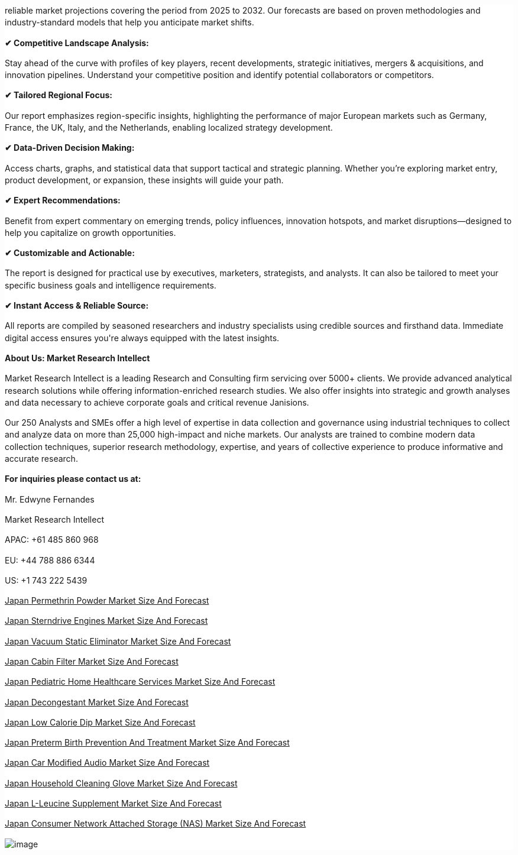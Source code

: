 reliable market projections covering the period from 2025 to 2032. Our forecasts are based on proven methodologies and industry-standard models that help you anticipate market shifts.</p><p><strong>✔ Competitive Landscape Analysis:</strong></p><p>Stay ahead of the curve with profiles of key players, recent developments, strategic initiatives, mergers &amp; acquisitions, and innovation pipelines. Understand your competitive position and identify potential collaborators or competitors.</p><p><strong>✔ Tailored Regional Focus:</strong></p><p>Our report emphasizes region-specific insights, highlighting the performance of major European markets such as Germany, France, the UK, Italy, and the Netherlands, enabling localized strategy development.</p><p><strong>✔ Data-Driven Decision Making:</strong></p><p>Access charts, graphs, and statistical data that support tactical and strategic planning. Whether you&rsquo;re exploring market entry, product development, or expansion, these insights will guide your path.</p><p><strong>✔ Expert Recommendations:</strong></p><p>Benefit from expert commentary on emerging trends, policy influences, innovation hotspots, and market disruptions&mdash;designed to help you capitalize on growth opportunities.</p><p><strong>✔ Customizable and Actionable:</strong></p><p>The report is designed for practical use by executives, marketers, strategists, and analysts. It can also be tailored to meet your specific business goals and intelligence requirements.</p><p><strong>✔ Instant Access &amp; Reliable Source:</strong></p><p>All reports are compiled by seasoned researchers and industry specialists using credible sources and firsthand data. Immediate digital access ensures you're always equipped with the latest insights.</p><p><strong><span class="font-[700]">About Us: Market Research Intellect</span></strong></p><p><span class="">Market Research Intellect is a leading Research and Consulting firm servicing over 5000+ clients. We provide advanced analytical research solutions while offering information-enriched research studies.&nbsp;</span>We also offer insights into strategic and growth analyses and data necessary to achieve corporate goals and critical revenue Janisions.</p><p><span class="">Our 250 Analysts and SMEs offer a high level of expertise in data collection and governance using industrial techniques to collect and analyze data on more than 25,000 high-impact and niche markets. Our analysts are trained to combine modern data collection techniques, superior research methodology, expertise, and years of collective experience to produce informative and accurate research.</span></p><p><strong>For inquiries please contact us at:</strong></p><p>Mr. Edwyne Fernandes</p><p>Market Research Intellect</p><p>APAC: +61 485 860 968</p><p>EU: +44 788 886 6344</p><p>US: +1 743 222 5439</p><p><a href="https://github.com/shweta3366/Research-/blob/main/Permethrin-Powder-Market/Permethrin-Powder-Market.md">Japan Permethrin Powder Market Size And Forecast</a></p><p><a href="https://github.com/shweta3366/Research-/blob/main/Sterndrive-Engines-Market/Sterndrive-Engines-Market.md">Japan Sterndrive Engines Market Size And Forecast</a></p><p><a href="https://github.com/shweta3366/Research-/blob/main/Vacuum-Static-Eliminator-Market/Vacuum-Static-Eliminator-Market.md">Japan Vacuum Static Eliminator Market Size And Forecast</a></p><p><a href="https://github.com/shweta3366/Research-/blob/main/Cabin-Filter-Market/Cabin-Filter-Market.md">Japan Cabin Filter Market Size And Forecast</a></p><p><a href="https://github.com/shweta3366/Research-/blob/main/Pediatric-Home-Healthcare-Services-Market/Pediatric-Home-Healthcare-Services-Market.md">Japan Pediatric Home Healthcare Services Market Size And Forecast</a></p><p><a href="https://github.com/shweta3366/Research-/blob/main/Decongestant-Market/Decongestant-Market.md">Japan Decongestant Market Size And Forecast</a></p><p><a href="https://github.com/shweta3366/Research-/blob/main/Low-Calorie-Dip-Market/Low-Calorie-Dip-Market.md">Japan Low Calorie Dip Market Size And Forecast</a></p><p><a href="https://github.com/shweta3366/Research-/blob/main/Preterm-Birth-Prevention-And-Treatment-Market/Preterm-Birth-Prevention-And-Treatment-Market.md">Japan Preterm Birth Prevention And Treatment Market Size And Forecast</a></p><p><a href="https://github.com/shweta3366/Research-/blob/main/Car-Modified-Audio-Market/Car-Modified-Audio-Market.md">Japan Car Modified Audio Market Size And Forecast</a></p><p><a href="https://github.com/shweta3366/Research-/blob/main/Household-Cleaning-Glove-Market/Household-Cleaning-Glove-Market.md">Japan Household Cleaning Glove Market Size And Forecast</a></p><p><a href="https://github.com/shweta3366/Research-/blob/main/L-Leucine-Supplement-Market/L-Leucine-Supplement-Market.md">Japan L-Leucine Supplement Market Size And Forecast</a></p><p><a href="https://github.com/shweta3366/Research-/blob/main/Consumer-Network-Attached-Storage-(NAS)-Market/Consumer-Network-Attached-Storage-(NAS)-Market.md">Japan Consumer Network Attached Storage (NAS) Market Size And Forecast</a></p>
![image](https://github.com/user-attachments/assets/0cb3f91e-cb05-41f8-b6de-9ce384cad591)
